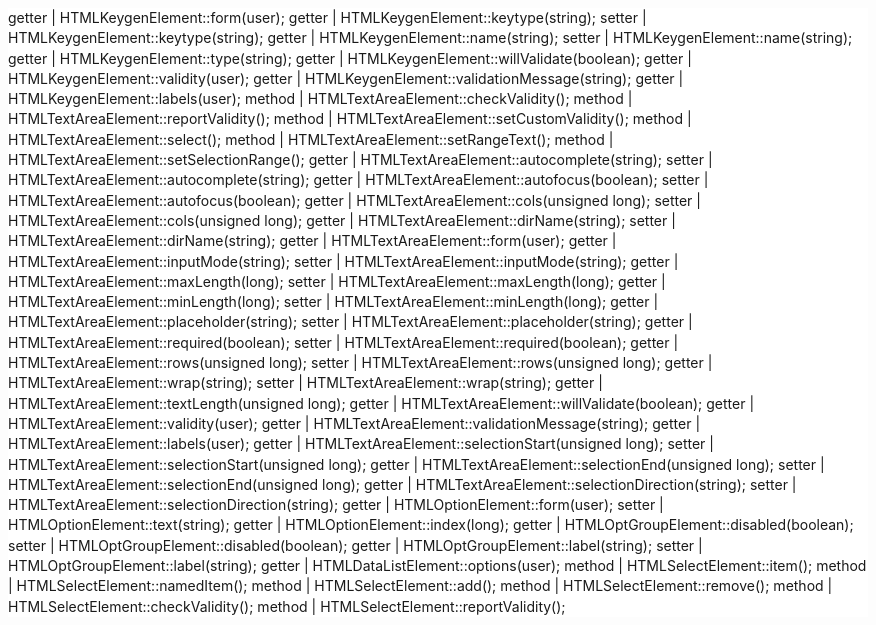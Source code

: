 getter | HTMLKeygenElement::form(user);
getter | HTMLKeygenElement::keytype(string);
setter | HTMLKeygenElement::keytype(string);
getter | HTMLKeygenElement::name(string);
setter | HTMLKeygenElement::name(string);
getter | HTMLKeygenElement::type(string);
getter | HTMLKeygenElement::willValidate(boolean);
getter | HTMLKeygenElement::validity(user);
getter | HTMLKeygenElement::validationMessage(string);
getter | HTMLKeygenElement::labels(user);
method | HTMLTextAreaElement::checkValidity();
method | HTMLTextAreaElement::reportValidity();
method | HTMLTextAreaElement::setCustomValidity();
method | HTMLTextAreaElement::select();
method | HTMLTextAreaElement::setRangeText();
method | HTMLTextAreaElement::setSelectionRange();
getter | HTMLTextAreaElement::autocomplete(string);
setter | HTMLTextAreaElement::autocomplete(string);
getter | HTMLTextAreaElement::autofocus(boolean);
setter | HTMLTextAreaElement::autofocus(boolean);
getter | HTMLTextAreaElement::cols(unsigned long);
setter | HTMLTextAreaElement::cols(unsigned long);
getter | HTMLTextAreaElement::dirName(string);
setter | HTMLTextAreaElement::dirName(string);
getter | HTMLTextAreaElement::form(user);
getter | HTMLTextAreaElement::inputMode(string);
setter | HTMLTextAreaElement::inputMode(string);
getter | HTMLTextAreaElement::maxLength(long);
setter | HTMLTextAreaElement::maxLength(long);
getter | HTMLTextAreaElement::minLength(long);
setter | HTMLTextAreaElement::minLength(long);
getter | HTMLTextAreaElement::placeholder(string);
setter | HTMLTextAreaElement::placeholder(string);
getter | HTMLTextAreaElement::required(boolean);
setter | HTMLTextAreaElement::required(boolean);
getter | HTMLTextAreaElement::rows(unsigned long);
setter | HTMLTextAreaElement::rows(unsigned long);
getter | HTMLTextAreaElement::wrap(string);
setter | HTMLTextAreaElement::wrap(string);
getter | HTMLTextAreaElement::textLength(unsigned long);
getter | HTMLTextAreaElement::willValidate(boolean);
getter | HTMLTextAreaElement::validity(user);
getter | HTMLTextAreaElement::validationMessage(string);
getter | HTMLTextAreaElement::labels(user);
getter | HTMLTextAreaElement::selectionStart(unsigned long);
setter | HTMLTextAreaElement::selectionStart(unsigned long);
getter | HTMLTextAreaElement::selectionEnd(unsigned long);
setter | HTMLTextAreaElement::selectionEnd(unsigned long);
getter | HTMLTextAreaElement::selectionDirection(string);
setter | HTMLTextAreaElement::selectionDirection(string);
getter | HTMLOptionElement::form(user);
setter | HTMLOptionElement::text(string);
getter | HTMLOptionElement::index(long);
getter | HTMLOptGroupElement::disabled(boolean);
setter | HTMLOptGroupElement::disabled(boolean);
getter | HTMLOptGroupElement::label(string);
setter | HTMLOptGroupElement::label(string);
getter | HTMLDataListElement::options(user);
method | HTMLSelectElement::item();
method | HTMLSelectElement::namedItem();
method | HTMLSelectElement::add();
method | HTMLSelectElement::remove();
method | HTMLSelectElement::checkValidity();
method | HTMLSelectElement::reportValidity();